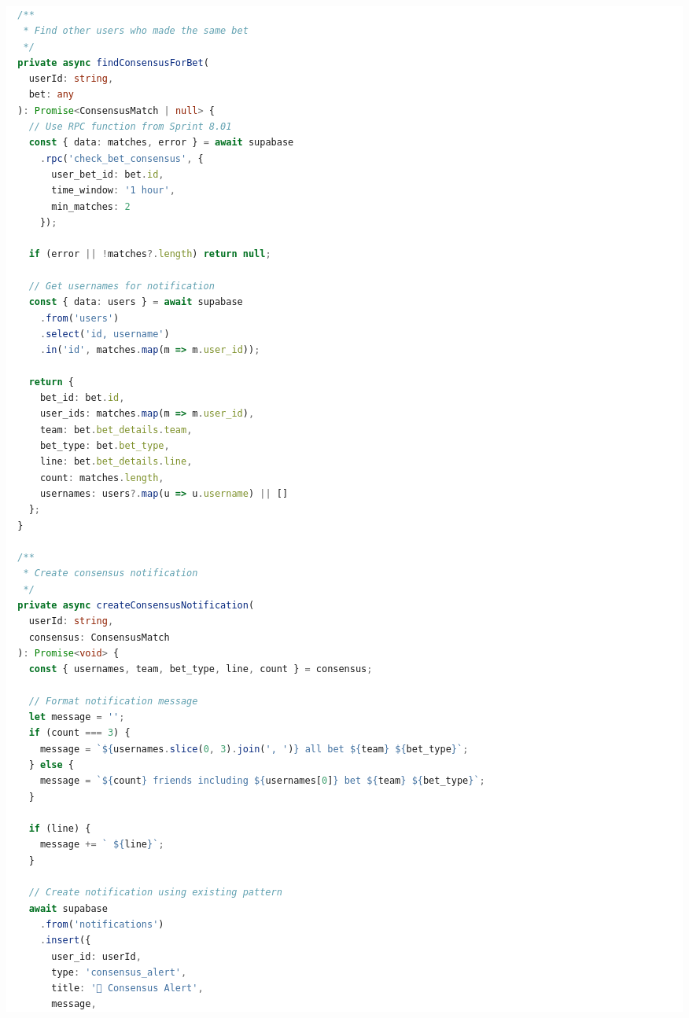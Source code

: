 ```typescript
  /**
   * Find other users who made the same bet
   */
  private async findConsensusForBet(
    userId: string, 
    bet: any
  ): Promise<ConsensusMatch | null> {
    // Use RPC function from Sprint 8.01
    const { data: matches, error } = await supabase
      .rpc('check_bet_consensus', {
        user_bet_id: bet.id,
        time_window: '1 hour',
        min_matches: 2
      });
      
    if (error || !matches?.length) return null;
    
    // Get usernames for notification
    const { data: users } = await supabase
      .from('users')
      .select('id, username')
      .in('id', matches.map(m => m.user_id));
      
    return {
      bet_id: bet.id,
      user_ids: matches.map(m => m.user_id),
      team: bet.bet_details.team,
      bet_type: bet.bet_type,
      line: bet.bet_details.line,
      count: matches.length,
      usernames: users?.map(u => u.username) || []
    };
  }
  
  /**
   * Create consensus notification
   */
  private async createConsensusNotification(
    userId: string,
    consensus: ConsensusMatch
  ): Promise<void> {
    const { usernames, team, bet_type, line, count } = consensus;
    
    // Format notification message
    let message = '';
    if (count === 3) {
      message = `${usernames.slice(0, 3).join(', ')} all bet ${team} ${bet_type}`;
    } else {
      message = `${count} friends including ${usernames[0]} bet ${team} ${bet_type}`;
    }
    
    if (line) {
      message += ` ${line}`;
    }
    
    // Create notification using existing pattern
    await supabase
      .from('notifications')
      .insert({
        user_id: userId,
        type: 'consensus_alert',
        title: '🎯 Consensus Alert',
        message,
```